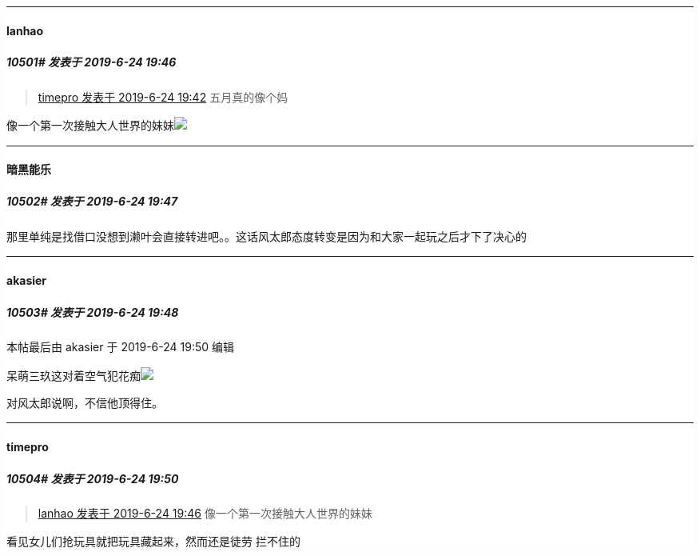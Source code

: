 -----

####  lanhao  
##### 10501#       发表于 2019-6-24 19:46



<blockquote><a href="httphttps://bbs.saraba1st.com/2b/forum.php?mod=redirect&amp;goto=findpost&amp;pid=44258901&amp;ptid=1831320" target="_blank">timepro 发表于 2019-6-24 19:42</a>
五月真的像个妈</blockquote>
像一个第一次接触大人世界的妹妹<img src="https://static.saraba1st.com/image/smiley/face2017/001.png" referrerpolicy="no-referrer">







-----

####  暗黑能乐  
##### 10502#       发表于 2019-6-24 19:47




那里单纯是找借口没想到濑叶会直接转进吧。。这话风太郎态度转变是因为和大家一起玩之后才下了决心的







-----

####  akasier  
##### 10503#       发表于 2019-6-24 19:48



 本帖最后由 akasier 于 2019-6-24 19:50 编辑 

呆萌三玖这对着空气犯花痴<img src="https://static.saraba1st.com/image/smiley/face2017/066.png" referrerpolicy="no-referrer">

对风太郎说啊，不信他顶得住。







-----

####  timepro  
##### 10504#       发表于 2019-6-24 19:50



<blockquote><a href="httphttps://bbs.saraba1st.com/2b/forum.php?mod=redirect&amp;goto=findpost&amp;pid=44258944&amp;ptid=1831320" target="_blank">lanhao 发表于 2019-6-24 19:46</a>
 像一个第一次接触大人世界的妹妹</blockquote>
看见女儿们抢玩具就把玩具藏起来，然而还是徒劳
拦不住的
